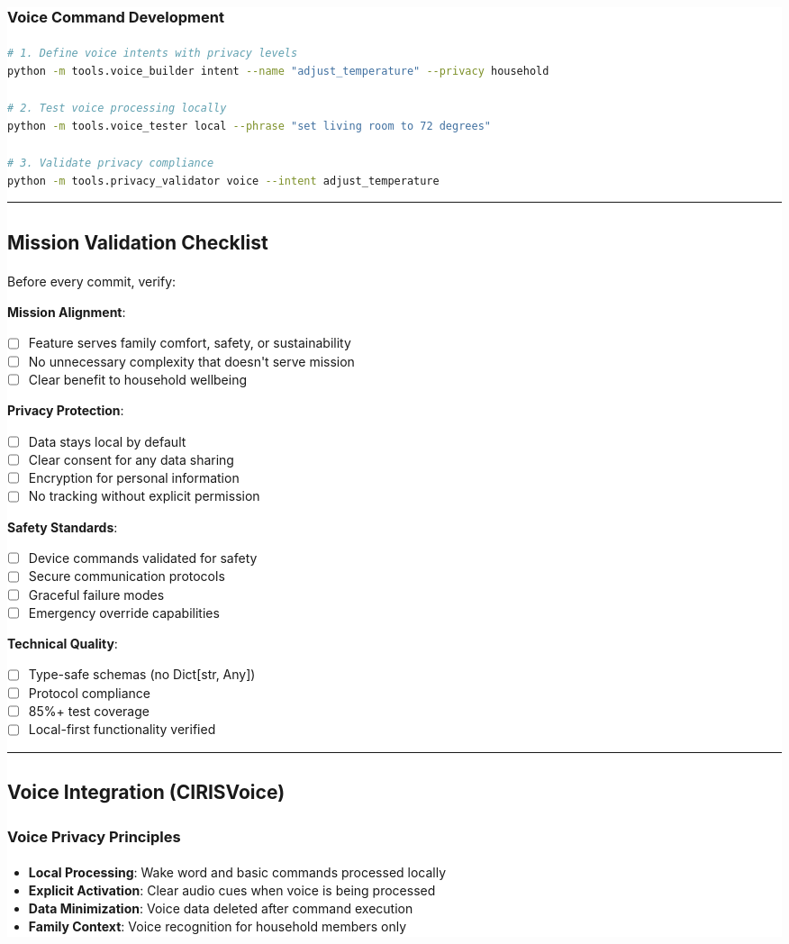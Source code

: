 ### Voice Command Development

```bash
# 1. Define voice intents with privacy levels
python -m tools.voice_builder intent --name "adjust_temperature" --privacy household

# 2. Test voice processing locally
python -m tools.voice_tester local --phrase "set living room to 72 degrees"

# 3. Validate privacy compliance
python -m tools.privacy_validator voice --intent adjust_temperature
```

---

## Mission Validation Checklist

Before every commit, verify:

**Mission Alignment**:
- [ ] Feature serves family comfort, safety, or sustainability
- [ ] No unnecessary complexity that doesn't serve mission
- [ ] Clear benefit to household wellbeing

**Privacy Protection**:
- [ ] Data stays local by default
- [ ] Clear consent for any data sharing  
- [ ] Encryption for personal information
- [ ] No tracking without explicit permission

**Safety Standards**:
- [ ] Device commands validated for safety
- [ ] Secure communication protocols
- [ ] Graceful failure modes
- [ ] Emergency override capabilities

**Technical Quality**:
- [ ] Type-safe schemas (no Dict[str, Any])
- [ ] Protocol compliance
- [ ] 85%+ test coverage
- [ ] Local-first functionality verified

---

## Voice Integration (CIRISVoice)

### Voice Privacy Principles

- **Local Processing**: Wake word and basic commands processed locally
- **Explicit Activation**: Clear audio cues when voice is being processed  
- **Data Minimization**: Voice data deleted after command execution
- **Family Context**: Voice recognition for household members only
